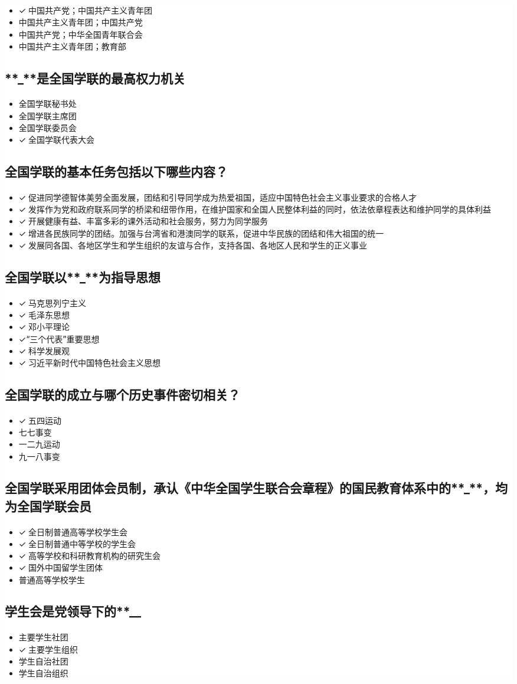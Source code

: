 -   ✓ 中国共产党；中国共产主义青年团
-   中国共产主义青年团；中国共产党
-   中国共产党；中华全国青年联合会
-   中国共产主义青年团；教育部

## **\_**是全国学联的最高权力机关

-   全国学联秘书处
-   全国学联主席团
-   全国学联委员会
-   ✓ 全国学联代表大会

## 全国学联的基本任务包括以下哪些内容？

-   ✓ 促进同学德智体美劳全面发展，团结和引导同学成为热爱祖国，适应中国特色社会主义事业要求的合格人才
-   ✓ 发挥作为党和政府联系同学的桥梁和纽带作用，在维护国家和全国人民整体利益的同时，依法依章程表达和维护同学的具体利益
-   ✓ 开展健康有益、丰富多彩的课外活动和社会服务，努力为同学服务
-   ✓ 增进各民族同学的团结。加强与台湾省和港澳同学的联系，促进中华民族的团结和伟大祖国的统一
-   ✓ 发展同各国、各地区学生和学生组织的友谊与合作，支持各国、各地区人民和学生的正义事业

## 全国学联以**\_**为指导思想

-   ✓ 马克思列宁主义
-   ✓ 毛泽东思想
-   ✓ 邓小平理论
-   ✓“三个代表”重要思想
-   ✓ 科学发展观
-   ✓ 习近平新时代中国特色社会主义思想

## 全国学联的成立与哪个历史事件密切相关？

-   ✓ 五四运动
-   七七事变
-   一二九运动
-   九一八事变

## 全国学联采用团体会员制，承认《中华全国学生联合会章程》的国民教育体系中的**\_**，均为全国学联会员

-   ✓ 全日制普通高等学校学生会
-   ✓ 全日制普通中等学校的学生会
-   ✓ 高等学校和科研教育机构的研究生会
-   ✓ 国外中国留学生团体
-   普通高等学校学生

## 学生会是党领导下的\*\*\_\_

-   主要学生社团
-   ✓ 主要学生组织
-   学生自治社团
-   学生自治组织
